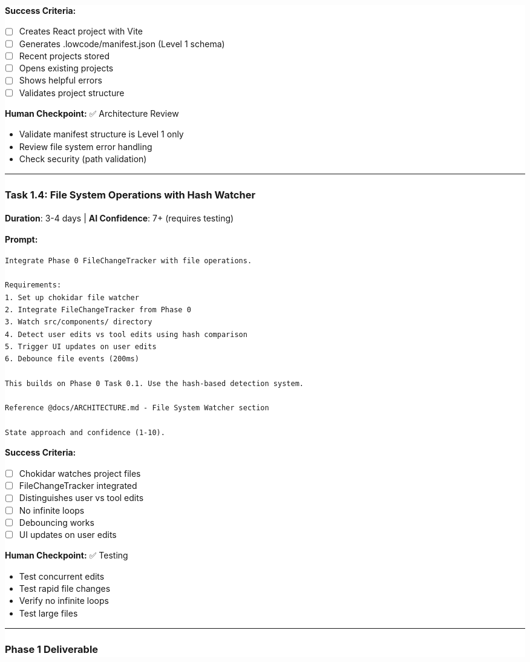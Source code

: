 **Success Criteria:**
- [ ] Creates React project with Vite
- [ ] Generates .lowcode/manifest.json (Level 1 schema)
- [ ] Recent projects stored
- [ ] Opens existing projects
- [ ] Shows helpful errors
- [ ] Validates project structure

**Human Checkpoint:** ✅ Architecture Review
- Validate manifest structure is Level 1 only
- Review file system error handling
- Check security (path validation)

---

### Task 1.4: File System Operations with Hash Watcher
**Duration**: 3-4 days | **AI Confidence**: 7+ (requires testing)

**Prompt:**
```
Integrate Phase 0 FileChangeTracker with file operations.

Requirements:
1. Set up chokidar file watcher
2. Integrate FileChangeTracker from Phase 0
3. Watch src/components/ directory
4. Detect user edits vs tool edits using hash comparison
5. Trigger UI updates on user edits
6. Debounce file events (200ms)

This builds on Phase 0 Task 0.1. Use the hash-based detection system.

Reference @docs/ARCHITECTURE.md - File System Watcher section

State approach and confidence (1-10).
```

**Success Criteria:**
- [ ] Chokidar watches project files
- [ ] FileChangeTracker integrated
- [ ] Distinguishes user vs tool edits
- [ ] No infinite loops
- [ ] Debouncing works
- [ ] UI updates on user edits

**Human Checkpoint:** ✅ Testing
- Test concurrent edits
- Test rapid file changes
- Verify no infinite loops
- Test large files

---

### Phase 1 Deliverable
